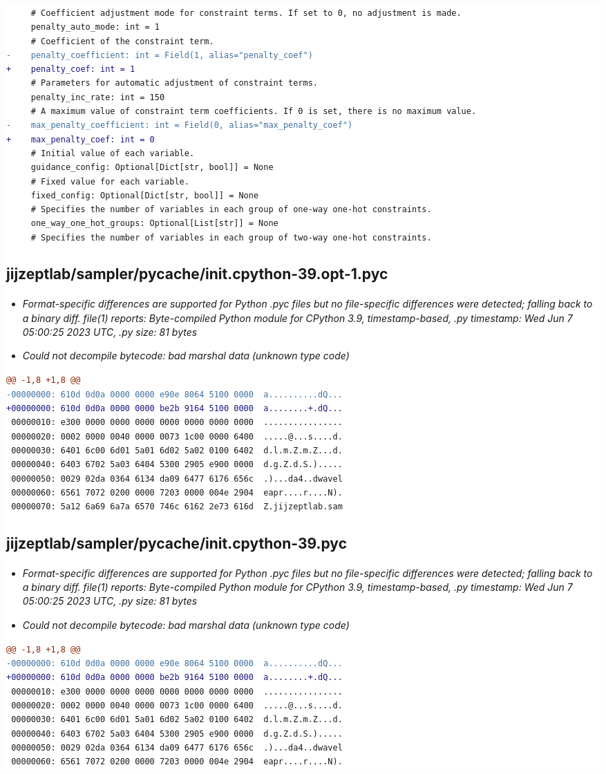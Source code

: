 ```diff
     # Coefficient adjustment mode for constraint terms. If set to 0, no adjustment is made.
     penalty_auto_mode: int = 1
     # Coefficient of the constraint term.
-    penalty_coefficient: int = Field(1, alias="penalty_coef")
+    penalty_coef: int = 1
     # Parameters for automatic adjustment of constraint terms.
     penalty_inc_rate: int = 150
     # A maximum value of constraint term coefficients. If 0 is set, there is no maximum value.
-    max_penalty_coefficient: int = Field(0, alias="max_penalty_coef")
+    max_penalty_coef: int = 0
     # Initial value of each variable.
     guidance_config: Optional[Dict[str, bool]] = None
     # Fixed value for each variable.
     fixed_config: Optional[Dict[str, bool]] = None
     # Specifies the number of variables in each group of one-way one-hot constraints.
     one_way_one_hot_groups: Optional[List[str]] = None
     # Specifies the number of variables in each group of two-way one-hot constraints.
```

## jijzeptlab/sampler/__pycache__/__init__.cpython-39.opt-1.pyc

 * *Format-specific differences are supported for Python .pyc files but no file-specific differences were detected; falling back to a binary diff. file(1) reports: Byte-compiled Python module for CPython 3.9, timestamp-based, .py timestamp: Wed Jun  7 05:00:25 2023 UTC, .py size: 81 bytes*

 * *Could not decompile bytecode: bad marshal data (unknown type code)*

```diff
@@ -1,8 +1,8 @@
-00000000: 610d 0d0a 0000 0000 e90e 8064 5100 0000  a..........dQ...
+00000000: 610d 0d0a 0000 0000 be2b 9164 5100 0000  a........+.dQ...
 00000010: e300 0000 0000 0000 0000 0000 0000 0000  ................
 00000020: 0002 0000 0040 0000 0073 1c00 0000 6400  .....@...s....d.
 00000030: 6401 6c00 6d01 5a01 6d02 5a02 0100 6402  d.l.m.Z.m.Z...d.
 00000040: 6403 6702 5a03 6404 5300 2905 e900 0000  d.g.Z.d.S.).....
 00000050: 0029 02da 0364 6134 da09 6477 6176 656c  .)...da4..dwavel
 00000060: 6561 7072 0200 0000 7203 0000 004e 2904  eapr....r....N).
 00000070: 5a12 6a69 6a7a 6570 746c 6162 2e73 616d  Z.jijzeptlab.sam
```

## jijzeptlab/sampler/__pycache__/__init__.cpython-39.pyc

 * *Format-specific differences are supported for Python .pyc files but no file-specific differences were detected; falling back to a binary diff. file(1) reports: Byte-compiled Python module for CPython 3.9, timestamp-based, .py timestamp: Wed Jun  7 05:00:25 2023 UTC, .py size: 81 bytes*

 * *Could not decompile bytecode: bad marshal data (unknown type code)*

```diff
@@ -1,8 +1,8 @@
-00000000: 610d 0d0a 0000 0000 e90e 8064 5100 0000  a..........dQ...
+00000000: 610d 0d0a 0000 0000 be2b 9164 5100 0000  a........+.dQ...
 00000010: e300 0000 0000 0000 0000 0000 0000 0000  ................
 00000020: 0002 0000 0040 0000 0073 1c00 0000 6400  .....@...s....d.
 00000030: 6401 6c00 6d01 5a01 6d02 5a02 0100 6402  d.l.m.Z.m.Z...d.
 00000040: 6403 6702 5a03 6404 5300 2905 e900 0000  d.g.Z.d.S.).....
 00000050: 0029 02da 0364 6134 da09 6477 6176 656c  .)...da4..dwavel
 00000060: 6561 7072 0200 0000 7203 0000 004e 2904  eapr....r....N).
